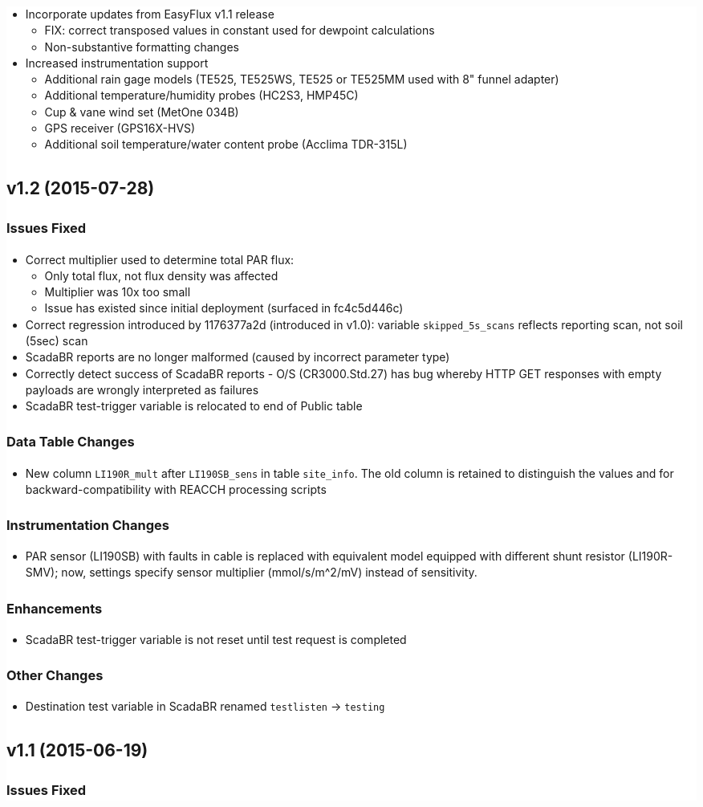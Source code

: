 * Incorporate updates from EasyFlux v1.1 release
    * FIX: correct transposed values in constant used for dewpoint calculations
    * Non-substantive formatting changes
* Increased instrumentation support
    * Additional rain gage models (TE525, TE525WS, TE525 or TE525MM used with
      8" funnel adapter)
    * Additional temperature/humidity probes (HC2S3, HMP45C)
    * Cup & vane wind set (MetOne 034B)
    * GPS receiver (GPS16X-HVS)
    * Additional soil temperature/water content probe (Acclima TDR-315L)


v1.2 (2015-07-28)
-----------------

### Issues Fixed

* Correct multiplier used to determine total PAR flux:
    * Only total flux, not flux density was affected
    * Multiplier was 10x too small
    * Issue has existed since initial deployment (surfaced in fc4c5d446c)
* Correct regression introduced by 1176377a2d (introduced in v1.0): 
  variable `skipped_5s_scans` reflects reporting scan, not soil (5sec) scan
* ScadaBR reports are no longer malformed (caused by incorrect parameter type)
* Correctly detect success of ScadaBR reports - O/S (CR3000.Std.27) has bug
  whereby HTTP GET responses with empty payloads are wrongly interpreted as
  failures
* ScadaBR test-trigger variable is relocated to end of Public table

### Data Table Changes

* New column `LI190R_mult` after `LI190SB_sens` in table `site_info`. The old
  column is retained to distinguish the values and for backward-compatibility 
  with REACCH processing scripts

### Instrumentation Changes

* PAR sensor (LI190SB) with faults in cable is replaced with equivalent model 
  equipped with different shunt resistor (LI190R-SMV); now, settings specify
  sensor multiplier (mmol/s/m^2/mV) instead of sensitivity. 

### Enhancements

* ScadaBR test-trigger variable is not reset until test request is completed

### Other Changes

* Destination test variable in ScadaBR renamed `testlisten` -> `testing`


v1.1 (2015-06-19)
-----------------

### Issues Fixed
